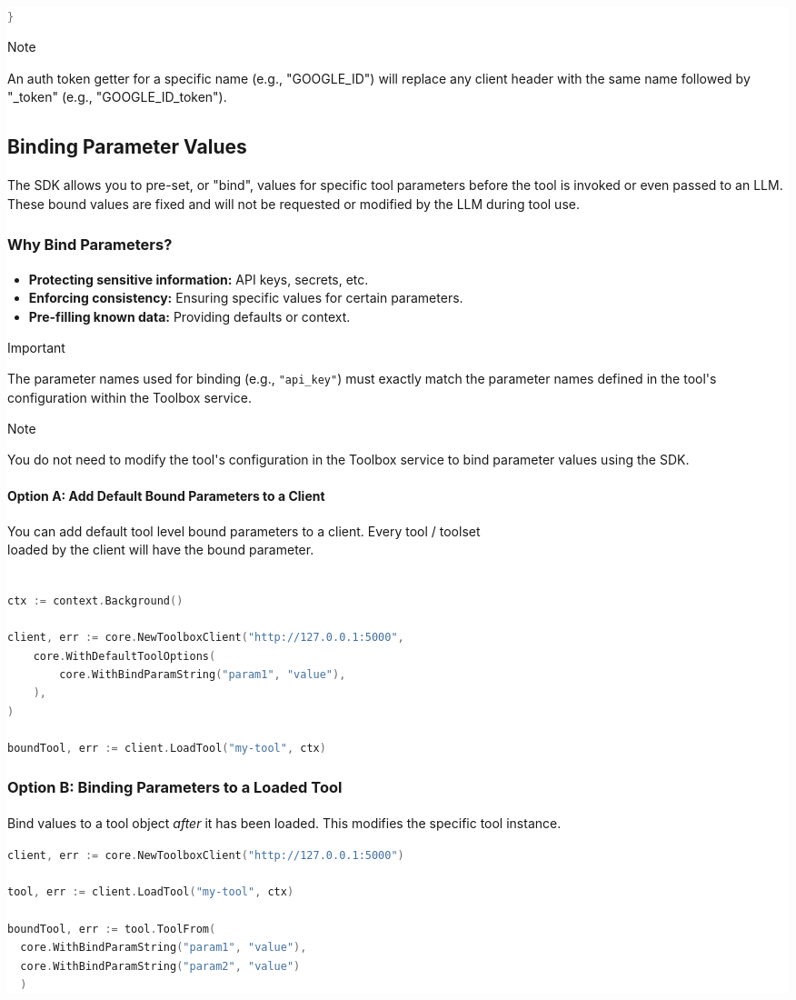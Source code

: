 ```go
}
```

> [!NOTE]
> An auth token getter for a specific name (e.g., "GOOGLE_ID") will replace any
> client header with the same name followed by "_token" (e.g.,
> "GOOGLE_ID_token").

## Binding Parameter Values

The SDK allows you to pre-set, or "bind", values for specific tool parameters
before the tool is invoked or even passed to an LLM. These bound values are
fixed and will not be requested or modified by the LLM during tool use.

### Why Bind Parameters?

- **Protecting sensitive information:**  API keys, secrets, etc.
- **Enforcing consistency:** Ensuring specific values for certain parameters.
- **Pre-filling known data:**  Providing defaults or context.

> [!IMPORTANT]
> The parameter names used for binding (e.g., `"api_key"`) must exactly match the
> parameter names defined in the tool's configuration within the Toolbox
> service.

> [!NOTE]
> You do not need to modify the tool's configuration in the Toolbox service to
> bind parameter values using the SDK.

#### Option A: Add Default Bound Parameters to a Client

You can add default tool level bound parameters to a client. Every tool / toolset  
loaded by the client will have the bound parameter.

```go

ctx := context.Background()

client, err := core.NewToolboxClient("http://127.0.0.1:5000",
	core.WithDefaultToolOptions(
		core.WithBindParamString("param1", "value"),
	),
)

boundTool, err := client.LoadTool("my-tool", ctx)
```

### Option B: Binding Parameters to a Loaded Tool

Bind values to a tool object *after* it has been loaded. This modifies the
specific tool instance.

```go
client, err := core.NewToolboxClient("http://127.0.0.1:5000")

tool, err := client.LoadTool("my-tool", ctx)

boundTool, err := tool.ToolFrom(
  core.WithBindParamString("param1", "value"),
  core.WithBindParamString("param2", "value")
  )
```
